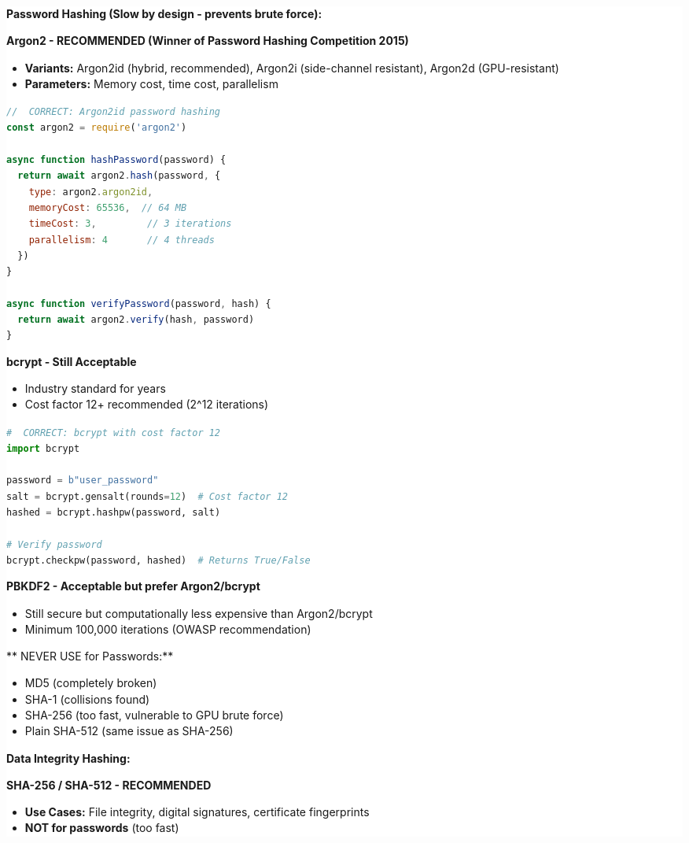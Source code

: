 **Password Hashing (Slow by design - prevents brute force):**

**Argon2 - RECOMMENDED (Winner of Password Hashing Competition 2015)**
- **Variants:** Argon2id (hybrid, recommended), Argon2i (side-channel resistant), Argon2d (GPU-resistant)
- **Parameters:** Memory cost, time cost, parallelism

```javascript
//  CORRECT: Argon2id password hashing
const argon2 = require('argon2')

async function hashPassword(password) {
  return await argon2.hash(password, {
    type: argon2.argon2id,
    memoryCost: 65536,  // 64 MB
    timeCost: 3,         // 3 iterations
    parallelism: 4       // 4 threads
  })
}

async function verifyPassword(password, hash) {
  return await argon2.verify(hash, password)
}
```

**bcrypt - Still Acceptable**
- Industry standard for years
- Cost factor 12+ recommended (2^12 iterations)

```python
#  CORRECT: bcrypt with cost factor 12
import bcrypt

password = b"user_password"
salt = bcrypt.gensalt(rounds=12)  # Cost factor 12
hashed = bcrypt.hashpw(password, salt)

# Verify password
bcrypt.checkpw(password, hashed)  # Returns True/False
```

**PBKDF2 - Acceptable but prefer Argon2/bcrypt**
- Still secure but computationally less expensive than Argon2/bcrypt
- Minimum 100,000 iterations (OWASP recommendation)

** NEVER USE for Passwords:**
- MD5 (completely broken)
- SHA-1 (collisions found)
- SHA-256 (too fast, vulnerable to GPU brute force)
- Plain SHA-512 (same issue as SHA-256)

**Data Integrity Hashing:**

**SHA-256 / SHA-512 - RECOMMENDED**
- **Use Cases:** File integrity, digital signatures, certificate fingerprints
- **NOT for passwords** (too fast)
